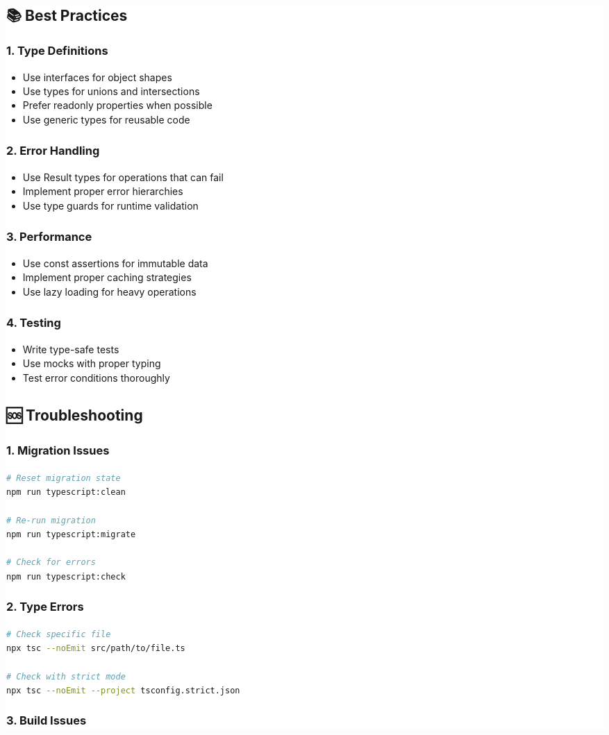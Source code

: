 ## 📚 Best Practices

### **1. Type Definitions**
- Use interfaces for object shapes
- Use types for unions and intersections
- Prefer readonly properties when possible
- Use generic types for reusable code

### **2. Error Handling**
- Use Result types for operations that can fail
- Implement proper error hierarchies
- Use type guards for runtime validation

### **3. Performance**
- Use const assertions for immutable data
- Implement proper caching strategies
- Use lazy loading for heavy operations

### **4. Testing**
- Write type-safe tests
- Use mocks with proper typing
- Test error conditions thoroughly

## 🆘 Troubleshooting

### **1. Migration Issues**

```bash
# Reset migration state
npm run typescript:clean

# Re-run migration
npm run typescript:migrate

# Check for errors
npm run typescript:check
```

### **2. Type Errors**

```bash
# Check specific file
npx tsc --noEmit src/path/to/file.ts

# Check with strict mode
npx tsc --noEmit --project tsconfig.strict.json
```

### **3. Build Issues**

